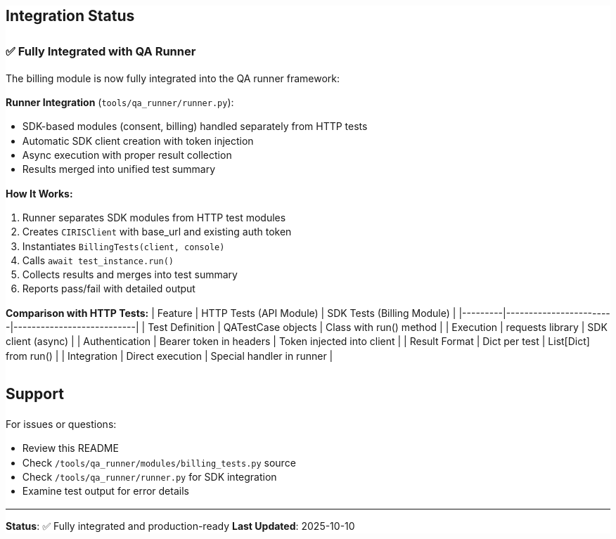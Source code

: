 ## Integration Status

### ✅ Fully Integrated with QA Runner

The billing module is now fully integrated into the QA runner framework:

**Runner Integration** (`tools/qa_runner/runner.py`):
- SDK-based modules (consent, billing) handled separately from HTTP tests
- Automatic SDK client creation with token injection
- Async execution with proper result collection
- Results merged into unified test summary

**How It Works:**
1. Runner separates SDK modules from HTTP test modules
2. Creates `CIRISClient` with base_url and existing auth token
3. Instantiates `BillingTests(client, console)`
4. Calls `await test_instance.run()`
5. Collects results and merges into test summary
6. Reports pass/fail with detailed output

**Comparison with HTTP Tests:**
| Feature | HTTP Tests (API Module) | SDK Tests (Billing Module) |
|---------|------------------------|---------------------------|
| Test Definition | QATestCase objects | Class with run() method |
| Execution | requests library | SDK client (async) |
| Authentication | Bearer token in headers | Token injected into client |
| Result Format | Dict per test | List[Dict] from run() |
| Integration | Direct execution | Special handler in runner |

## Support

For issues or questions:
- Review this README
- Check `/tools/qa_runner/modules/billing_tests.py` source
- Check `/tools/qa_runner/runner.py` for SDK integration
- Examine test output for error details

---

**Status**: ✅ Fully integrated and production-ready
**Last Updated**: 2025-10-10

